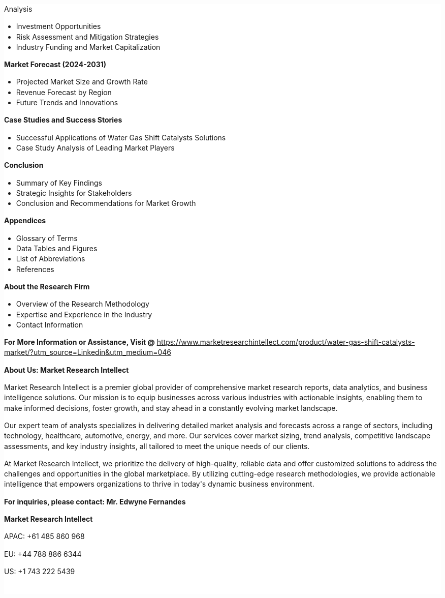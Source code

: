 Analysis</strong></p><ul><li>Investment Opportunities</li><li>Risk Assessment and Mitigation Strategies</li><li>Industry Funding and Market Capitalization</li></ul><p><strong>Market Forecast (2024-2031)</strong></p><ul><li>Projected Market Size and Growth Rate</li><li>Revenue Forecast by Region</li><li>Future Trends and Innovations</li></ul><p><strong>Case Studies and Success Stories</strong></p><ul><li>Successful Applications of Water Gas Shift Catalysts Solutions</li><li>Case Study Analysis of Leading Market Players</li></ul><p><strong>Conclusion</strong></p><ul><li>Summary of Key Findings</li><li>Strategic Insights for Stakeholders</li><li>Conclusion and Recommendations for Market Growth</li></ul><p><strong>Appendices</strong></p><ul><li>Glossary of Terms</li><li>Data Tables and Figures</li><li>List of Abbreviations</li><li>References</li></ul><p><strong>About the Research Firm</strong></p><ul><li>Overview of the Research Methodology</li><li>Expertise and Experience in the Industry</li><li>Contact Information</li></ul></div><div class="article-main__content" data-test-id="publishing-text-block"><p><span class="font-[700]"><strong>For More Information or Assistance, Visit @</strong>&nbsp;<a href="https://www.marketresearchintellect.com/product/water-gas-shift-catalysts-market/?utm_source=Linkedin&utm_medium=046">https://www.marketresearchintellect.com/product/water-gas-shift-catalysts-market/?utm_source=Linkedin&utm_medium=046</a></span></p><p><strong>About Us: Market Research Intellect</strong></p><p>Market Research Intellect is a premier global provider of comprehensive market research reports, data analytics, and business intelligence solutions. Our mission is to equip businesses across various industries with actionable insights, enabling them to make informed decisions, foster growth, and stay ahead in a constantly evolving market landscape.</p><p>Our expert team of analysts specializes in delivering detailed market analysis and forecasts across a range of sectors, including technology, healthcare, automotive, energy, and more. Our services cover market sizing, trend analysis, competitive landscape assessments, and key industry insights, all tailored to meet the unique needs of our clients.</p><p>At Market Research Intellect, we prioritize the delivery of high-quality, reliable data and offer customized solutions to address the challenges and opportunities in the global marketplace. By utilizing cutting-edge research methodologies, we provide actionable intelligence that empowers organizations to thrive in today's dynamic business environment.</p><p><strong>For inquiries, please contact: Mr. Edwyne Fernandes</strong></p><p><strong>Market Research Intellect</strong></p><p>APAC: +61 485 860 968</p><p>EU: +44 788 886 6344</p><p>US: +1 743 222 5439</p></div><div class="article-main__content" data-test-id="publishing-text-block">&nbsp;</div>
